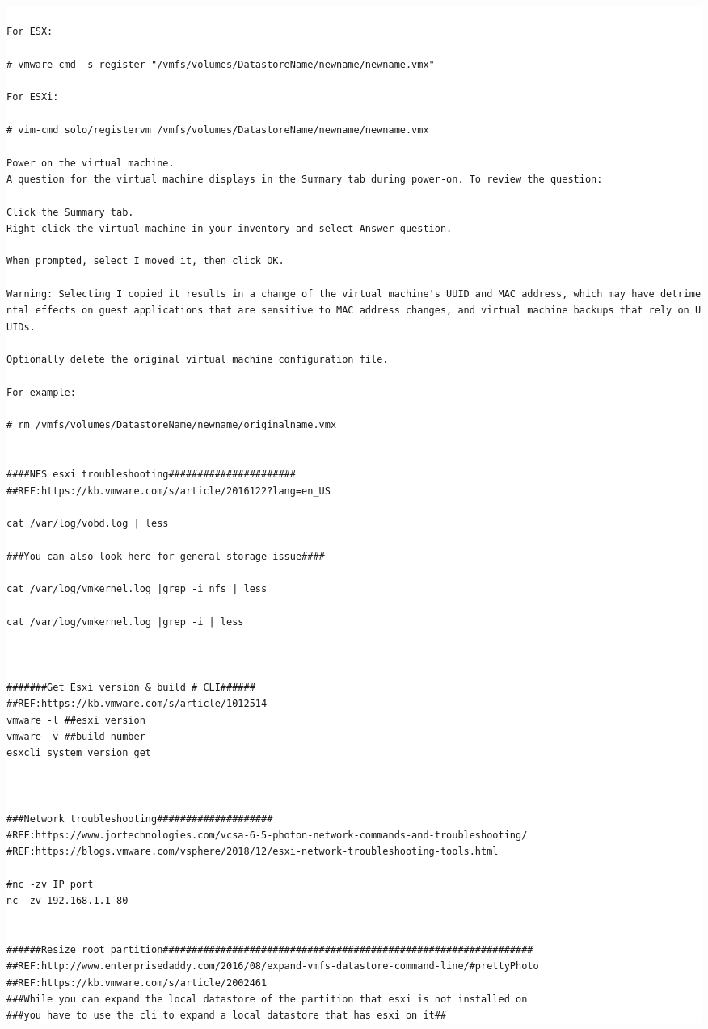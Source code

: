 ````

For ESX:

# vmware-cmd -s register "/vmfs/volumes/DatastoreName/newname/newname.vmx"

For ESXi:

# vim-cmd solo/registervm /vmfs/volumes/DatastoreName/newname/newname.vmx

Power on the virtual machine.
A question for the virtual machine displays in the Summary tab during power-on. To review the question:

Click the Summary tab.
Right-click the virtual machine in your inventory and select Answer question.

When prompted, select I moved it, then click OK.

Warning: Selecting I copied it results in a change of the virtual machine's UUID and MAC address, which may have detrimental effects on guest applications that are sensitive to MAC address changes, and virtual machine backups that rely on UUIDs.

Optionally delete the original virtual machine configuration file.

For example:

# rm /vmfs/volumes/DatastoreName/newname/originalname.vmx


####NFS esxi troubleshooting######################
##REF:https://kb.vmware.com/s/article/2016122?lang=en_US

cat /var/log/vobd.log | less

###You can also look here for general storage issue####

cat /var/log/vmkernel.log |grep -i nfs | less

cat /var/log/vmkernel.log |grep -i | less



#######Get Esxi version & build # CLI######
##REF:https://kb.vmware.com/s/article/1012514
vmware -l ##esxi version
vmware -v ##build number
esxcli system version get



###Network troubleshooting####################
#REF:https://www.jortechnologies.com/vcsa-6-5-photon-network-commands-and-troubleshooting/
#REF:https://blogs.vmware.com/vsphere/2018/12/esxi-network-troubleshooting-tools.html

#nc -zv IP port
nc -zv 192.168.1.1 80


######Resize root partition################################################################
##REF:http://www.enterprisedaddy.com/2016/08/expand-vmfs-datastore-command-line/#prettyPhoto
##REF:https://kb.vmware.com/s/article/2002461
###While you can expand the local datastore of the partition that esxi is not installed on
###you have to use the cli to expand a local datastore that has esxi on it##
````